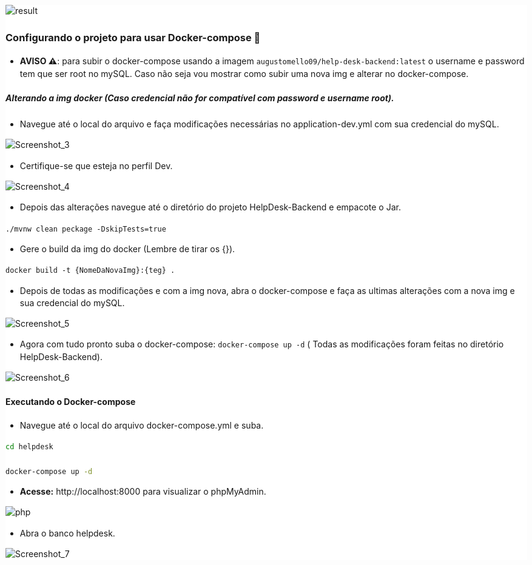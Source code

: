 ![result](https://github.com/AugustoMello09/Help-Desk/assets/101072311/46d7fe6a-db6b-46b2-bc46-66c2fa71455d)


### Configurando o projeto para usar Docker-compose 🐳

- __AVISO ⚠️__: para subir o docker-compose usando a imagem `augustomello09/help-desk-backend:latest` o username e password tem que ser root no mySQL. Caso não seja vou mostrar como subir uma nova img e alterar no docker-compose.

##### Alterando a img docker (Caso credencial não for compatível com password e username root).

- Navegue até o local do arquivo e faça modificações necessárias no application-dev.yml com sua credencial do mySQL.

![Screenshot_3](https://github.com/AugustoMello09/Locadora/assets/101072311/e4925368-1701-48ac-bca3-76fdc4e11f5d)

- Certifique-se que esteja no perfil Dev.

![Screenshot_4](https://github.com/AugustoMello09/Locadora/assets/101072311/2c56e4f4-072c-4dc7-9c69-2b6a155ef45c)

- Depois das alterações navegue até o diretório do projeto HelpDesk-Backend e empacote o Jar.

`./mvnw clean peckage -DskipTests=true`

- Gere o build da img do docker (Lembre de tirar os {}).

`docker build -t {NomeDaNovaImg}:{teg} .`

- Depois de todas as modificações e com a img nova, abra o docker-compose e faça as ultimas alterações com a nova img e sua credencial do mySQL.

![Screenshot_5](https://github.com/AugustoMello09/Locadora/assets/101072311/6c8bb6df-533e-47ec-93cf-29eaff26c95d)

- Agora com tudo pronto suba o docker-compose: `docker-compose up -d` ( Todas as modificações foram feitas no diretório HelpDesk-Backend).

![Screenshot_6](https://github.com/AugustoMello09/Locadora/assets/101072311/1b684dd5-9659-4178-8c47-77eb8c584e40)

#### Executando o Docker-compose

- Navegue até o local do arquivo docker-compose.yml e suba.

```bash
cd helpdesk

docker-compose up -d
```

- __Acesse:__ http://localhost:8000 para visualizar o phpMyAdmin.

![php](https://github.com/AugustoMello09/Help-Desk/assets/101072311/ff49613f-58f7-4993-b280-6609e239f88a)

- Abra o banco helpdesk.

![Screenshot_7](https://github.com/AugustoMello09/Locadora/assets/101072311/a76845f7-1553-41d2-b251-ca49665f344f)
